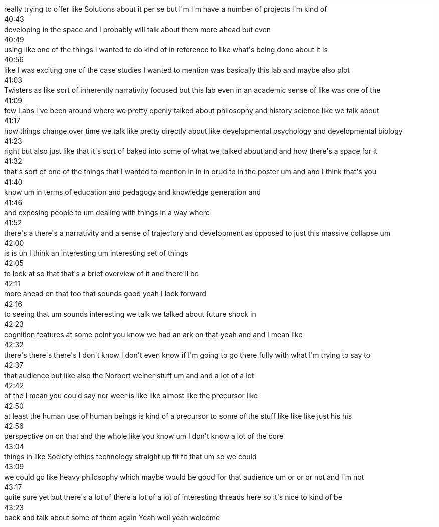 really trying to offer like Solutions about it per se but I'm I'm have a number of projects I'm kind of     
40:43     
developing in the space and I probably will talk about them more ahead but even     
40:49     
using like one of the things I wanted to do kind of in reference to like what's being done about it is     
40:56     
like I was exciting one of the case studies I wanted to mention was basically this lab and maybe also plot     
41:03     
Twisters as like sort of inherently narrativity focused but this lab even in an academic sense of like was one of the     
41:09     
few Labs I've been around where we pretty openly talked about philosophy and history science like we talk about     
41:17     
how things change over time we talk like pretty directly about like developmental psychology and developmental biology     
41:23     
right but also just like that it's sort of baked into some of what we talked about and and how there's a space for it     
41:32     
that's sort of one of the things that I wanted to mention in in in orud to in the poster um and and I think that's you     
41:40     
know um in terms of education and pedagogy and knowledge generation and     
41:46     
and exposing people to um dealing with things in a way where     
41:52     
there's a there's a narrativity and a sense of trajectory and development as opposed to just this massive collapse um     
42:00     
is is uh I think an interesting um interesting set of things     
42:05     
to look at so that that's a brief overview of it and there'll be     
42:11     
more ahead on that too that sounds good yeah I look forward     
42:16     
to seeing that um sounds interesting we talk we talked about future shock in     
42:23     
cognition features at some point you know we had an ark on that yeah and and I mean like     
42:32     
there's there's there's I don't know I don't even know if I'm going to go there fully with what I'm trying to say to     
42:37     
that audience but like also the Norbert weiner stuff um and and a lot of a lot     
42:42     
of the I mean you could say nor weer is like like almost like the precursor like     
42:50     
at least the human use of human beings is kind of a precursor to some of the stuff like like like just his his     
42:56     
perspective on on that and the whole like you know um I don't know a lot of the core     
43:04     
things in like Society ethics technology straight up fit fit that um so we could     
43:09     
we could go like heavy philosophy which maybe would be good for that audience um or or or not and I'm not     
43:17     
quite sure yet but there's a lot of there a lot of a lot of interesting threads here so it's nice to kind of be     
43:23     
back and talk about some of them again Yeah well yeah welcome     